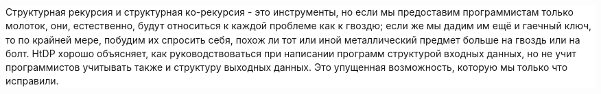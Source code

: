 Структурная рекурсия и структурная ко-рекурсия - это инструменты, но если мы предоставим программистам только молоток, они, естественно, будут относиться к каждой проблеме как к гвоздю; если же мы дадим им ещё и гаечный ключ, то по крайней мере, побудим их спросить себя, похож ли тот или иной металлический предмет больше на гвоздь или на болт. HtDP хорошо объясняет, как руководствоваться при написании программ структурой входных данных, но не учит программистов учитывать также и структуру выходных данных. Это упущенная возможность, которую мы только что исправили. 

